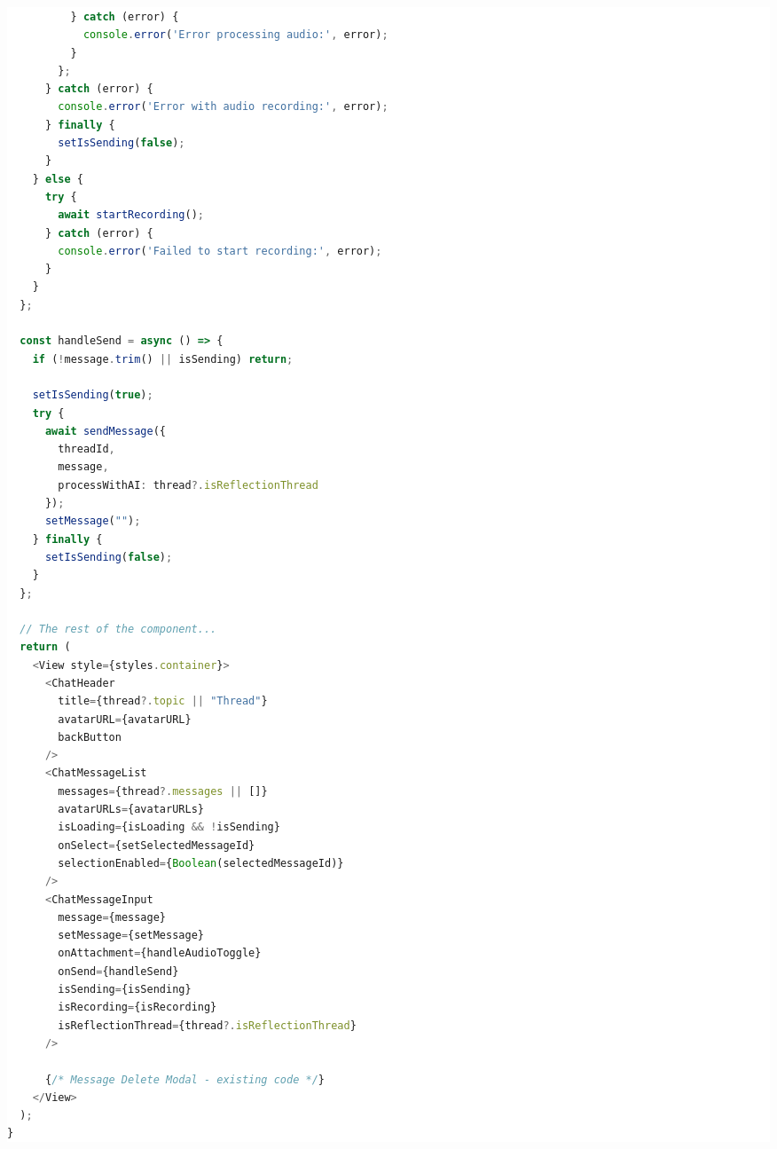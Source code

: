```typescript
          } catch (error) {
            console.error('Error processing audio:', error);
          }
        };
      } catch (error) {
        console.error('Error with audio recording:', error);
      } finally {
        setIsSending(false);
      }
    } else {
      try {
        await startRecording();
      } catch (error) {
        console.error('Failed to start recording:', error);
      }
    }
  };
  
  const handleSend = async () => {
    if (!message.trim() || isSending) return;
    
    setIsSending(true);
    try {
      await sendMessage({
        threadId,
        message,
        processWithAI: thread?.isReflectionThread
      });
      setMessage("");
    } finally {
      setIsSending(false);
    }
  };
  
  // The rest of the component...
  return (
    <View style={styles.container}>
      <ChatHeader
        title={thread?.topic || "Thread"}
        avatarURL={avatarURL}
        backButton
      />
      <ChatMessageList
        messages={thread?.messages || []}
        avatarURLs={avatarURLs}
        isLoading={isLoading && !isSending}
        onSelect={setSelectedMessageId}
        selectionEnabled={Boolean(selectedMessageId)}
      />
      <ChatMessageInput
        message={message}
        setMessage={setMessage}
        onAttachment={handleAudioToggle}
        onSend={handleSend}
        isSending={isSending}
        isRecording={isRecording}
        isReflectionThread={thread?.isReflectionThread}
      />
      
      {/* Message Delete Modal - existing code */}
    </View>
  );
}
```